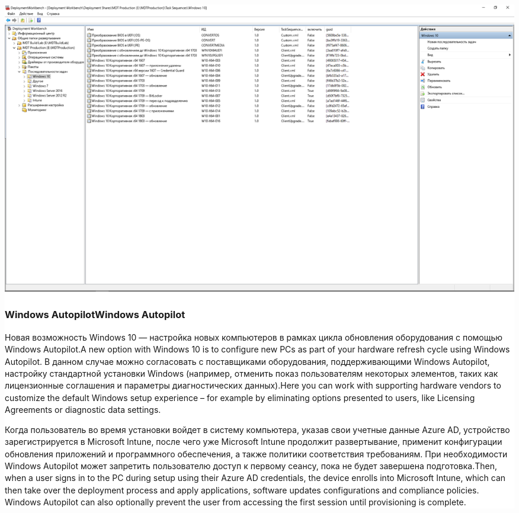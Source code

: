 ![](media/step-6-os-deployment-and-feature-updates-media/step-6-os-deployment-and-feature-updates-media-5.png)

### <a name="windows-autopilot"></a><span data-ttu-id="1b811-168">Windows Autopilot</span><span class="sxs-lookup"><span data-stu-id="1b811-168">Windows Autopilot</span></span>

<span data-ttu-id="1b811-169">Новая возможность Windows 10 — настройка новых компьютеров в рамках цикла обновления оборудования с помощью Windows Autopilot.</span><span class="sxs-lookup"><span data-stu-id="1b811-169">A new option with Windows 10 is to configure new PCs as part of your hardware refresh cycle using Windows Autopilot.</span></span> <span data-ttu-id="1b811-170">В данном случае можно согласовать с поставщиками оборудования, поддерживающими Windows Autopilot, настройку стандартной установки Windows (например, отменить показ пользователям некоторых элементов, таких как лицензионные соглашения и параметры диагностических данных).</span><span class="sxs-lookup"><span data-stu-id="1b811-170">Here you can work with supporting hardware vendors to customize the default Windows setup experience – for example by eliminating options presented to users, like Licensing Agreements or diagnostic data settings.</span></span>

<span data-ttu-id="1b811-p117">Когда пользователь во время установки войдет в систему компьютера, указав свои учетные данные Azure AD, устройство зарегистрируется в Microsoft Intune, после чего уже Microsoft Intune продолжит развертывание, применит конфигурации обновления приложений и программного обеспечения, а также политики соответствия требованиям. При необходимости Windows Autopilot может запретить пользователю доступ к первому сеансу, пока не будет завершена подготовка.</span><span class="sxs-lookup"><span data-stu-id="1b811-p117">Then, when a user signs in to the PC during setup using their Azure AD credentials, the device enrolls into Microsoft Intune, which can then take over the deployment process and apply applications, software updates configurations and compliance policies. Windows Autopilot can also optionally prevent the user from accessing the first session until provisioning is complete.</span></span>
